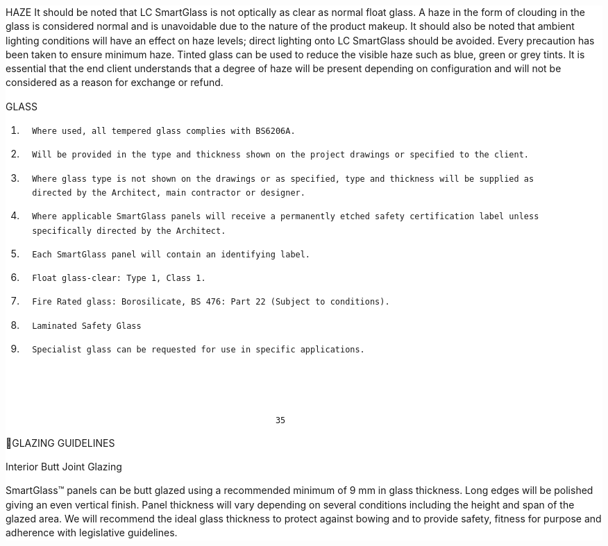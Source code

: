 


HAZE
It should be noted that LC SmartGlass is not optically as clear as normal float glass. A haze in the form of clouding
in the glass is considered normal and is unavoidable due to the nature of the product makeup. It should also be
noted that ambient lighting conditions will have an effect on haze levels; direct lighting onto LC SmartGlass should
be avoided. Every precaution has been taken to ensure minimum haze. Tinted glass can be used to reduce the
visible haze such as blue, green or grey tints. It is essential that the end client understands that a degree of haze
will be present depending on configuration and will not be considered as a reason for exchange or refund.




GLASS

1.       Where used, all tempered glass complies with BS6206A.

2.       Will be provided in the type and thickness shown on the project drawings or specified to the client.

3.       Where glass type is not shown on the drawings or as specified, type and thickness will be supplied as
         directed by the Architect, main contractor or designer.

4.       Where applicable SmartGlass panels will receive a permanently etched safety certification label unless
         specifically directed by the Architect.

5.       Each SmartGlass panel will contain an identifying label.

6.       Float glass-clear: Type 1, Class 1.

7.       Fire Rated glass: Borosilicate, BS 476: Part 22 (Subject to conditions).

8.       Laminated Safety Glass

9.       Specialist glass can be requested for use in specific applications.




                                                          35
GLAZING GUIDELINES

Interior Butt Joint Glazing

SmartGlass™ panels can be butt glazed using a recommended minimum of 9 mm in glass thickness. Long edges
will be polished giving an even vertical finish. Panel thickness will vary depending on several conditions including
the height and span of the glazed area. We will recommend the ideal glass thickness to protect against bowing
and to provide safety, fitness for purpose and adherence with legislative guidelines.
